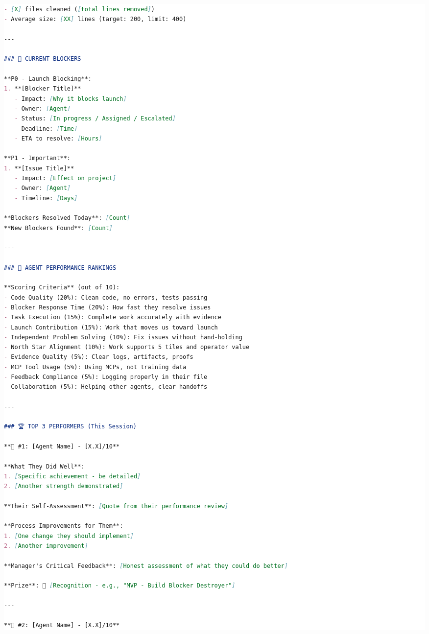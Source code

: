 ```markdown
- [X] files cleaned ([total lines removed])
- Average size: [XX] lines (target: 200, limit: 400)

---

### 🚨 CURRENT BLOCKERS

**P0 - Launch Blocking**:
1. **[Blocker Title]**
   - Impact: [Why it blocks launch]
   - Owner: [Agent]
   - Status: [In progress / Assigned / Escalated]
   - Deadline: [Time]
   - ETA to resolve: [Hours]

**P1 - Important**:
1. **[Issue Title]**
   - Impact: [Effect on project]
   - Owner: [Agent]
   - Timeline: [Days]

**Blockers Resolved Today**: [Count]  
**New Blockers Found**: [Count]

---

### 👥 AGENT PERFORMANCE RANKINGS

**Scoring Criteria** (out of 10):
- Code Quality (20%): Clean code, no errors, tests passing
- Blocker Response Time (20%): How fast they resolve issues
- Task Execution (15%): Complete work accurately with evidence
- Launch Contribution (15%): Work that moves us toward launch
- Independent Problem Solving (10%): Fix issues without hand-holding
- North Star Alignment (10%): Work supports 5 tiles and operator value
- Evidence Quality (5%): Clear logs, artifacts, proofs
- MCP Tool Usage (5%): Using MCPs, not training data
- Feedback Compliance (5%): Logging properly in their file
- Collaboration (5%): Helping other agents, clear handoffs

---

### 🏆 TOP 3 PERFORMERS (This Session)

**🥇 #1: [Agent Name] - [X.X]/10**

**What They Did Well**:
1. [Specific achievement - be detailed]
2. [Another strength demonstrated]

**Their Self-Assessment**: [Quote from their performance review]

**Process Improvements for Them**:
1. [One change they should implement]
2. [Another improvement]

**Manager's Critical Feedback**: [Honest assessment of what they could do better]

**Prize**: 🌟 [Recognition - e.g., "MVP - Build Blocker Destroyer"]

---

**🥈 #2: [Agent Name] - [X.X]/10**
```
